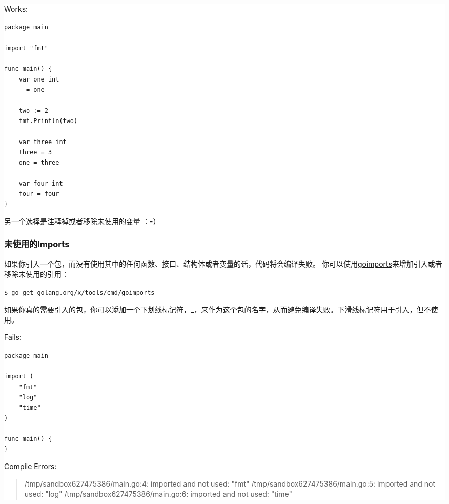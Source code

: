 Works:

```
package main

import "fmt"

func main() {  
    var one int
    _ = one

    two := 2 
    fmt.Println(two)

    var three int 
    three = 3
    one = three

    var four int
    four = four
}
```

另一个选择是注释掉或者移除未使用的变量 ：-）

### 未使用的Imports

如果你引入一个包，而没有使用其中的任何函数、接口、结构体或者变量的话，代码将会编译失败。
你可以使用[goimports](https://godoc.org/golang.org/x/tools/cmd/goimports)来增加引入或者移除未使用的引用：

```
$ go get golang.org/x/tools/cmd/goimports
```

如果你真的需要引入的包，你可以添加一个下划线标记符，_，来作为这个包的名字，从而避免编译失败。下滑线标记符用于引入，但不使用。

Fails:

```
package main

import (  
    "fmt"
    "log"
    "time"
)

func main() {  
}
```

Compile Errors:

> /tmp/sandbox627475386/main.go:4: imported and not used: "fmt"
> /tmp/sandbox627475386/main.go:5: imported and not used: "log"
> /tmp/sandbox627475386/main.go:6: imported and not used: "time"
